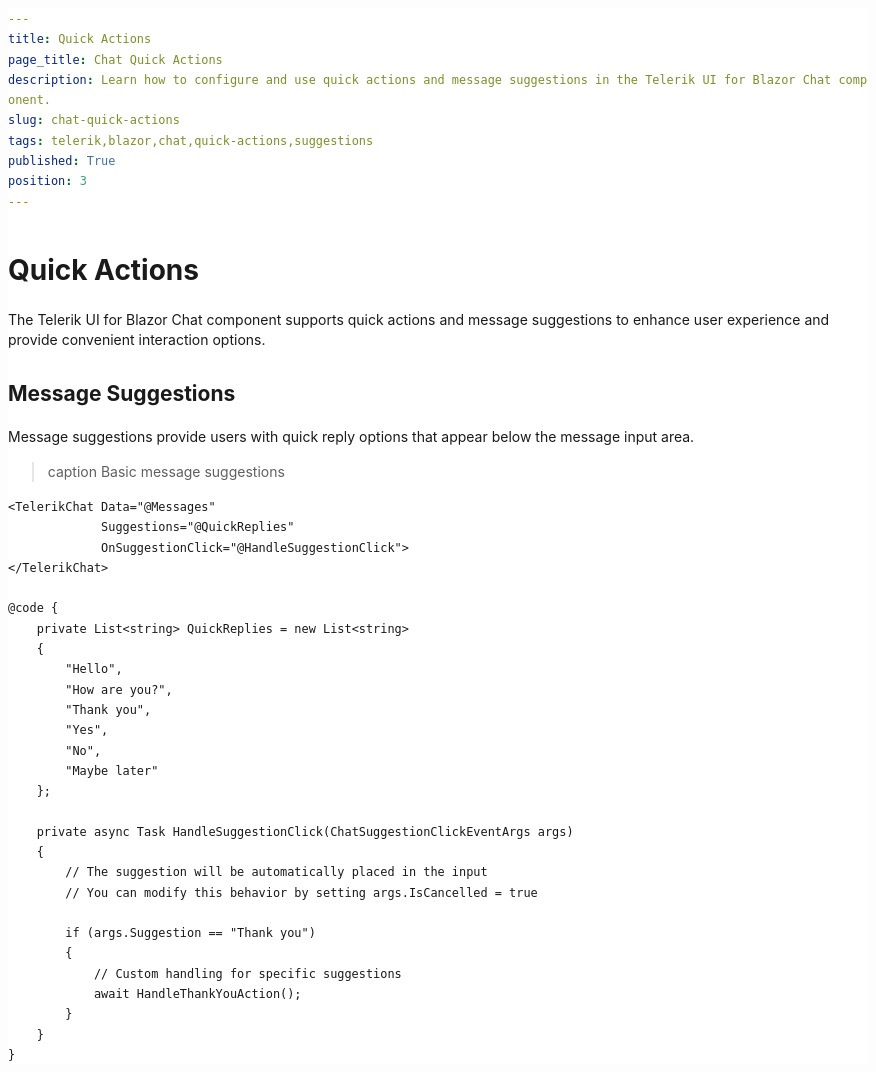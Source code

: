 ```yaml
---
title: Quick Actions
page_title: Chat Quick Actions
description: Learn how to configure and use quick actions and message suggestions in the Telerik UI for Blazor Chat component.
slug: chat-quick-actions
tags: telerik,blazor,chat,quick-actions,suggestions
published: True
position: 3
---
```


# Quick Actions

The Telerik UI for Blazor Chat component supports quick actions and message suggestions to enhance user experience and provide convenient interaction options.

## Message Suggestions

Message suggestions provide users with quick reply options that appear below the message input area.

>caption Basic message suggestions

````razor
<TelerikChat Data="@Messages"
             Suggestions="@QuickReplies"
             OnSuggestionClick="@HandleSuggestionClick">
</TelerikChat>

@code {
    private List<string> QuickReplies = new List<string> 
    { 
        "Hello", 
        "How are you?", 
        "Thank you", 
        "Yes", 
        "No", 
        "Maybe later" 
    };

    private async Task HandleSuggestionClick(ChatSuggestionClickEventArgs args)
    {
        // The suggestion will be automatically placed in the input
        // You can modify this behavior by setting args.IsCancelled = true
        
        if (args.Suggestion == "Thank you")
        {
            // Custom handling for specific suggestions
            await HandleThankYouAction();
        }
    }
}
````
